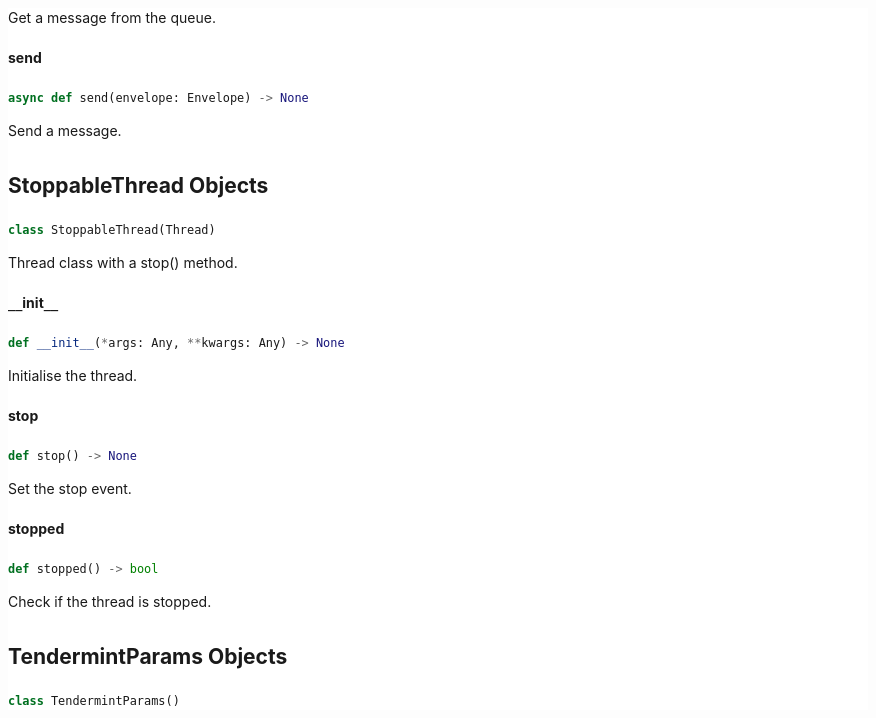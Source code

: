 Get a message from the queue.

<a id="packages.valory.connections.abci.connection.TcpServerChannel.send"></a>

#### send

```python
async def send(envelope: Envelope) -> None
```

Send a message.

<a id="packages.valory.connections.abci.connection.StoppableThread"></a>

## StoppableThread Objects

```python
class StoppableThread(Thread)
```

Thread class with a stop() method.

<a id="packages.valory.connections.abci.connection.StoppableThread.__init__"></a>

#### `__`init`__`

```python
def __init__(*args: Any, **kwargs: Any) -> None
```

Initialise the thread.

<a id="packages.valory.connections.abci.connection.StoppableThread.stop"></a>

#### stop

```python
def stop() -> None
```

Set the stop event.

<a id="packages.valory.connections.abci.connection.StoppableThread.stopped"></a>

#### stopped

```python
def stopped() -> bool
```

Check if the thread is stopped.

<a id="packages.valory.connections.abci.connection.TendermintParams"></a>

## TendermintParams Objects

```python
class TendermintParams()
```
